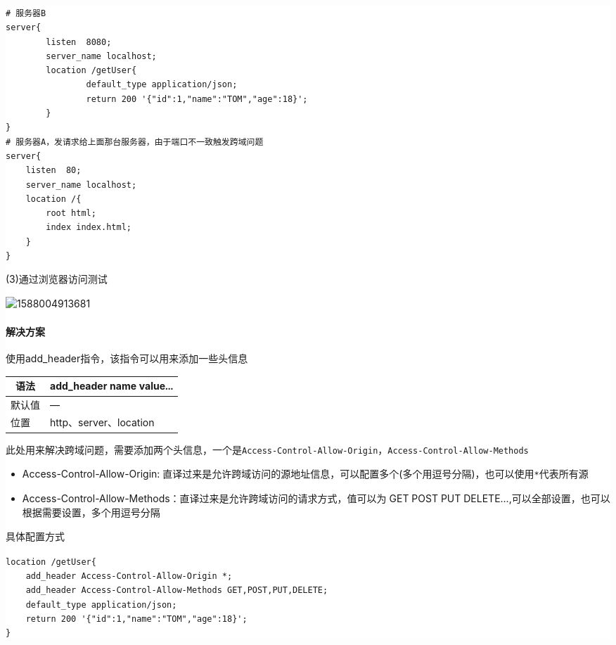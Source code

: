 ```nginx
# 服务器B
server{
        listen  8080;
        server_name localhost;
        location /getUser{
                default_type application/json;
                return 200 '{"id":1,"name":"TOM","age":18}';
        }
}
# 服务器A，发请求给上面那台服务器，由于端口不一致触发跨域问题
server{
	listen 	80;
	server_name localhost;
	location /{
		root html;
		index index.html;
	}
}
```

(3)通过浏览器访问测试

![1588004913681](https://cdn.staticaly.com/gh/Sidney-Su/cartographic-bed@main/计算机/Nginx/day02/1588004913681.png)



#### 解决方案

使用add_header指令，该指令可以用来添加一些头信息

| 语法   | add_header name  value... |
| ------ | ------------------------- |
| 默认值 | —                         |
| 位置   | http、server、location    |

此处用来解决跨域问题，需要添加两个头信息，一个是`Access-Control-Allow-Origin`，`Access-Control-Allow-Methods`

- Access-Control-Allow-Origin: 直译过来是允许跨域访问的源地址信息，可以配置多个(多个用逗号分隔)，也可以使用`*`代表所有源

- Access-Control-Allow-Methods：直译过来是允许跨域访问的请求方式，值可以为 GET POST PUT DELETE...,可以全部设置，也可以根据需要设置，多个用逗号分隔

具体配置方式

```nginx
location /getUser{
    add_header Access-Control-Allow-Origin *;
    add_header Access-Control-Allow-Methods GET,POST,PUT,DELETE;
    default_type application/json;
    return 200 '{"id":1,"name":"TOM","age":18}';
}
```


